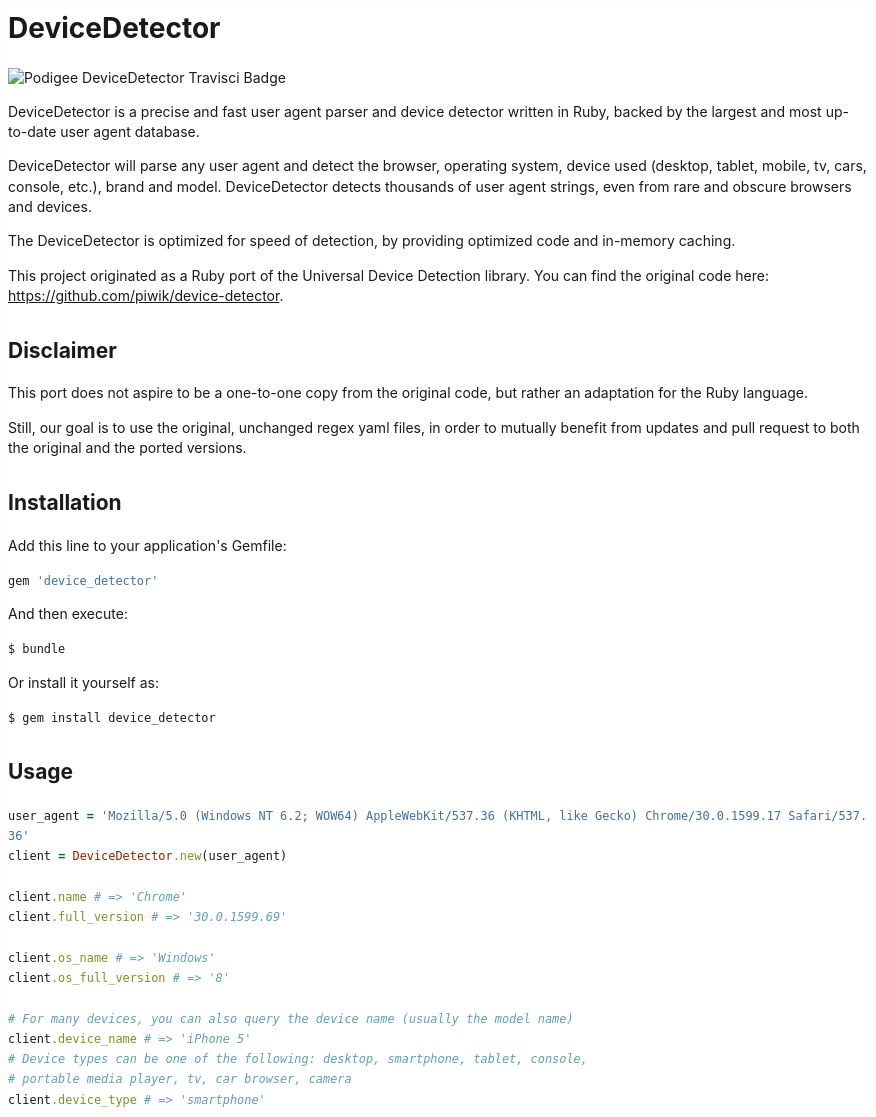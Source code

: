 # DeviceDetector

![Podigee DeviceDetector Travisci Badge](https://travis-ci.org/podigee/device_detector.svg)

DeviceDetector is a precise and fast user agent parser and device detector written in Ruby, backed by the largest and most up-to-date user agent database.

DeviceDetector will parse any user agent and detect the browser, operating system, device used (desktop, tablet, mobile, tv, cars, console, etc.), brand and model. DeviceDetector detects thousands of user agent strings, even from rare and obscure browsers and devices.

The DeviceDetector is optimized for speed of detection, by providing optimized code and in-memory caching.

This project originated as a Ruby port of the Universal Device Detection library.
You can find the original code here: https://github.com/piwik/device-detector.

## Disclaimer

This port does not aspire to be a one-to-one copy from the original code, but rather an adaptation for the Ruby language.

Still, our goal is to use the original, unchanged regex yaml files, in order to mutually benefit from updates and pull request to both the original and the ported versions.

## Installation

Add this line to your application's Gemfile:

```ruby
gem 'device_detector'
```

And then execute:

    $ bundle

Or install it yourself as:

    $ gem install device_detector

## Usage

```ruby
user_agent = 'Mozilla/5.0 (Windows NT 6.2; WOW64) AppleWebKit/537.36 (KHTML, like Gecko) Chrome/30.0.1599.17 Safari/537.36'
client = DeviceDetector.new(user_agent)

client.name # => 'Chrome'
client.full_version # => '30.0.1599.69'

client.os_name # => 'Windows'
client.os_full_version # => '8'

# For many devices, you can also query the device name (usually the model name)
client.device_name # => 'iPhone 5'
# Device types can be one of the following: desktop, smartphone, tablet, console,
# portable media player, tv, car browser, camera
client.device_type # => 'smartphone'
```
